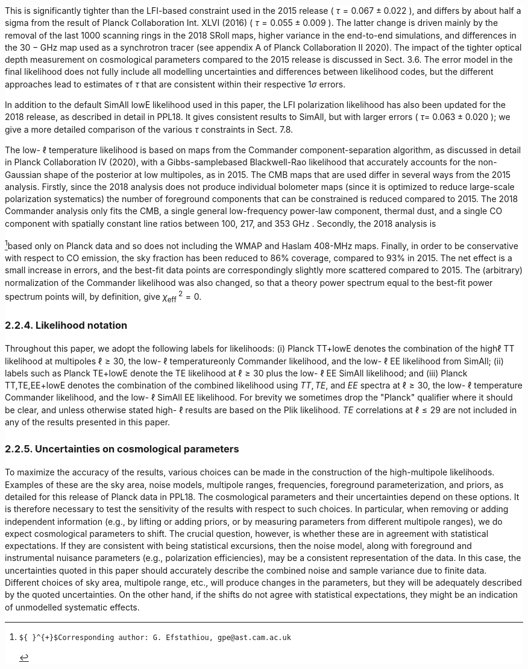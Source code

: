 This is significantly tighter than the LFI-based constraint used in the 2015 release ( $\tau=0.067 \pm 0.022$ ), and differs by about half a sigma from the result of Planck Collaboration Int. XLVI (2016) ( $\tau=0.055 \pm 0.009$ ). The latter change is driven mainly by the removal of the last 1000 scanning rings in the 2018 SRoll maps, higher variance in the end-to-end simulations, and differences in the $30-\mathrm{GHz}$ map used as a synchrotron tracer (see appendix A of Planck Collaboration II 2020). The impact of the tighter optical depth measurement on cosmological parameters compared to the 2015 release is discussed in Sect. 3.6. The error model in the final likelihood does not fully include all modelling uncertainties and differences between likelihood codes, but the different approaches lead to estimates of $\tau$ that are consistent within their respective $1 \sigma$ errors.

In addition to the default SimAll lowE likelihood used in this paper, the LFI polarization likelihood has also been updated for the 2018 release, as described in detail in PPL18. It gives consistent results to SimAll, but with larger errors ( $\tau=$ $0.063 \pm 0.020$ ); we give a more detailed comparison of the various $\tau$ constraints in Sect. 7.8.

The low- $\ell$ temperature likelihood is based on maps from the Commander component-separation algorithm, as discussed in detail in Planck Collaboration IV (2020), with a Gibbs-samplebased Blackwell-Rao likelihood that accurately accounts for the non-Gaussian shape of the posterior at low multipoles, as in 2015. The CMB maps that are used differ in several ways from the 2015 analysis. Firstly, since the 2018 analysis does not produce individual bolometer maps (since it is optimized to reduce large-scale polarization systematics) the number of foreground components that can be constrained is reduced compared to 2015. The 2018 Commander analysis only fits the CMB, a single general low-frequency power-law component, thermal dust, and a single CO component with spatially constant line ratios between 100, 217, and 353 GHz . Secondly, the 2018 analysis is

[^0]based only on Planck data and so does not including the WMAP and Haslam 408-MHz maps. Finally, in order to be conservative with respect to CO emission, the sky fraction has been reduced to $86 \%$ coverage, compared to $93 \%$ in 2015. The net effect is a small increase in errors, and the best-fit data points are correspondingly slightly more scattered compared to 2015. The (arbitrary) normalization of the Commander likelihood was also changed, so that a theory power spectrum equal to the best-fit power spectrum points will, by definition, give $\chi_{\text {eff }}^{2}=0$.

### 2.2.4. Likelihood notation

Throughout this paper, we adopt the following labels for likelihoods: (i) Planck TT+lowE denotes the combination of the high$\ell$ TT likelihood at multipoles $\ell \geq 30$, the low- $\ell$ temperatureonly Commander likelihood, and the low- $\ell$ EE likelihood from SimAll; (ii) labels such as Planck TE+lowE denote the TE likelihood at $\ell \geq 30$ plus the low- $\ell$ EE SimAll likelihood; and (iii) Planck TT,TE,EE+lowE denotes the combination of the combined likelihood using $T T, T E$, and $E E$ spectra at $\ell \geq 30$, the low- $\ell$ temperature Commander likelihood, and the low- $\ell$ SimAll EE likelihood. For brevity we sometimes drop the "Planck" qualifier where it should be clear, and unless otherwise stated high- $\ell$ results are based on the Plik likelihood. $T E$ correlations at $\ell \leq 29$ are not included in any of the results presented in this paper.

### 2.2.5. Uncertainties on cosmological parameters

To maximize the accuracy of the results, various choices can be made in the construction of the high-multipole likelihoods. Examples of these are the sky area, noise models, multipole ranges, frequencies, foreground parameterization, and priors, as detailed for this release of Planck data in PPL18. The cosmological parameters and their uncertainties depend on these options. It is therefore necessary to test the sensitivity of the results with respect to such choices. In particular, when removing or adding independent information (e.g., by lifting or adding priors, or by measuring parameters from different multipole ranges), we do expect cosmological parameters to shift. The crucial question, however, is whether these are in agreement with statistical expectations. If they are consistent with being statistical excursions, then the noise model, along with foreground and instrumental nuisance parameters (e.g., polarization efficiencies), may be a consistent representation of the data. In this case, the uncertainties quoted in this paper should accurately describe the combined noise and sample variance due to finite data. Different choices of sky area, multipole range, etc., will produce changes in the parameters, but they will be adequately described by the quoted uncertainties. On the other hand, if the shifts do not agree with statistical expectations, they might be an indication of unmodelled systematic effects.


[^0]:    ${ }^{+}$Corresponding author: G. Efstathiou, gpe@ast.cam.ac.uk
[^0]:    ${ }^{1}$ Planck (https://www.esa.int/Planck) is a project of the European Space Agency (ESA) with instruments provided by two scientific consortia funded by ESA member states and led by Principal Investigators from France and Italy, telescope reflectors provided through a collaboration between ESA and a scientific consortium led and funded by Denmark, and additional contributions from NASA (USA).conclusions were reinforced using the full Planck mission data in PCP15.
[^0]:    ${ }^{2}$ Here $\sigma_{2013}$ is the standard deviation quoted on parameters in PCP13.
[^1]:    ${ }^{3}$ https://pla.esac.esa.intogy are presented in Sect. 7. That section also includes discussions of more complex models of dark energy and modified gravity (updating the results presented in Planck Collaboration XIV 2016), primordial nucleosynthesis, reionization, recombination, and dark matter annihilation. Section 8 summarizes our main conclusions.
[^0]:    ${ }^{4}$ https://camb.info
[^1]:    ${ }^{6}$ https://getdist.readthedocs.io/estimates at higher multipoles. Correlations between the low and high multipoles are neglected. In this paper, we have used two independent high-multipole TT,TE,EE likelihoods. ${ }^{7}$ The Plik likelihood, which is adopted as the baseline in this paper, is described in Sect. 2.2.1, while the CamSpec likelihood is described in Sect. 2.2.2 and Appendix A. These two likelihoods are in very good agreement in TT, but show small differences in TE and EE, as described below and in the main body of this paper. Section 2.3 summarizes the Planck CMB lensing likelihood, which is described in greater detail in Planck Collaboration VIII (2020).
[^0]:    ${ }^{7}$ We use roman letters, such as TT,TE,EE, to refer to particular likelihood combinations, but use italics, such as $T T$, when discussing power spectra more generally.ing pixels, effectively retaining 70,50 , and $41 \%$ of the sky after apodization, respectively.
[^0]:    ${ }^{8}$ Thus, the polarization efficiency for a cross-frequency spectrum $\nu \times \nu^{\prime}$ in, e.g., $E E$ is $\sqrt{c_{\nu}^{E E} \times c_{\nu^{\prime}}^{E E}}$.![img-0.jpeg](img-0.jpeg)
[^0]:    ${ }^{9}$ The polarized synchrotron component is fitted only at 100 GHz , being negligible at 143 GHz . For the polarized dust component, following the prescription contained in Planck Collaboration III (2020), the low- $\ell$ HFI polarization likelihood uses the 353-GHz polarization-sensitive-bolometer-only map.component-separated map with the 100 - and $143-\mathrm{GHz}$ maps. The $T E$ spectra show excess variance compared to simulations at low multipoles, most notably at $\ell=5$ and at $\ell=18$ and 19, for reasons that are not understood. No attempt has been made to fold in Commander component-separation errors in the statistical analysis. We have therefore excluded the $T E$ spectrum at low multipoles (with the added benefit of simplifying the construction of the SimAll likelihood). Little information is lost by discarding the $T E$ spectrum. Evidently, further work is required to understand the behaviour of $T E$ at low multipoles; however, as discussed in PPL18, the $\tau$ constraint derived from $T E$ to $\ell_{\max }=10(\tau=0.051 \pm 0.015)$ is consistent with results derived from the SimAll EE likelihood summarized below.
[^0]:    ${ }^{10}$ The corresponding marginalized amplitude parameter is $\ln \left(10^{10} A_{\mathrm{s}}\right)=2.924 \pm 0.052$, which gives $A_{\mathrm{s}}$ about $10 \%$ lower than the value obtained from the joint fits in Sect. 3. The $\tau$ constraints quoted here are lower than the joint results, since the small-scale power has a preference for higher $A_{\mathrm{s}}$ (and hence higher $\tau$ for the well-measured $A_{s} e^{-21}$ combination) at high multipoles, related to the preference for more lensing discussed in Sect. 6 .species $N_{\text {eff }}$ shifts upwards by about $1 \sigma$. We quantify in PPL18 that this is statistically not anomalous, since lifting priors reduces information and, as a consequence, error bars also increase.
[^0]:    ${ }^{11}$ As explained in Sections 2.2.1 and 2.2.2, the "map-based" approach applies the same polarization efficiency corrections estimated from $E E$ to both the $T E$ and $E E$ spectra, while the "spectrum-based" approach applies independent estimates obtained from $T E$ and $E E$ to the $T E$ and $E E$ spectra, respectively.![img-2.jpeg](img-2.jpeg)
[^0]:    ${ }^{12}$ The quantity $D_{\mathrm{M}}$ is $(1+z) D_{\mathrm{A}}$, where $D_{\mathrm{A}}$ is the usual angular diameter distance.
[^1]:    ${ }^{13}$ Doppler aberration due to the Earth's motion means that $\theta_{*}$ is expected to vary over the sky at the $10^{-3}$ level; however, averaged over the likelihood masks, the expected bias for Planck is below $0.1 \sigma$.